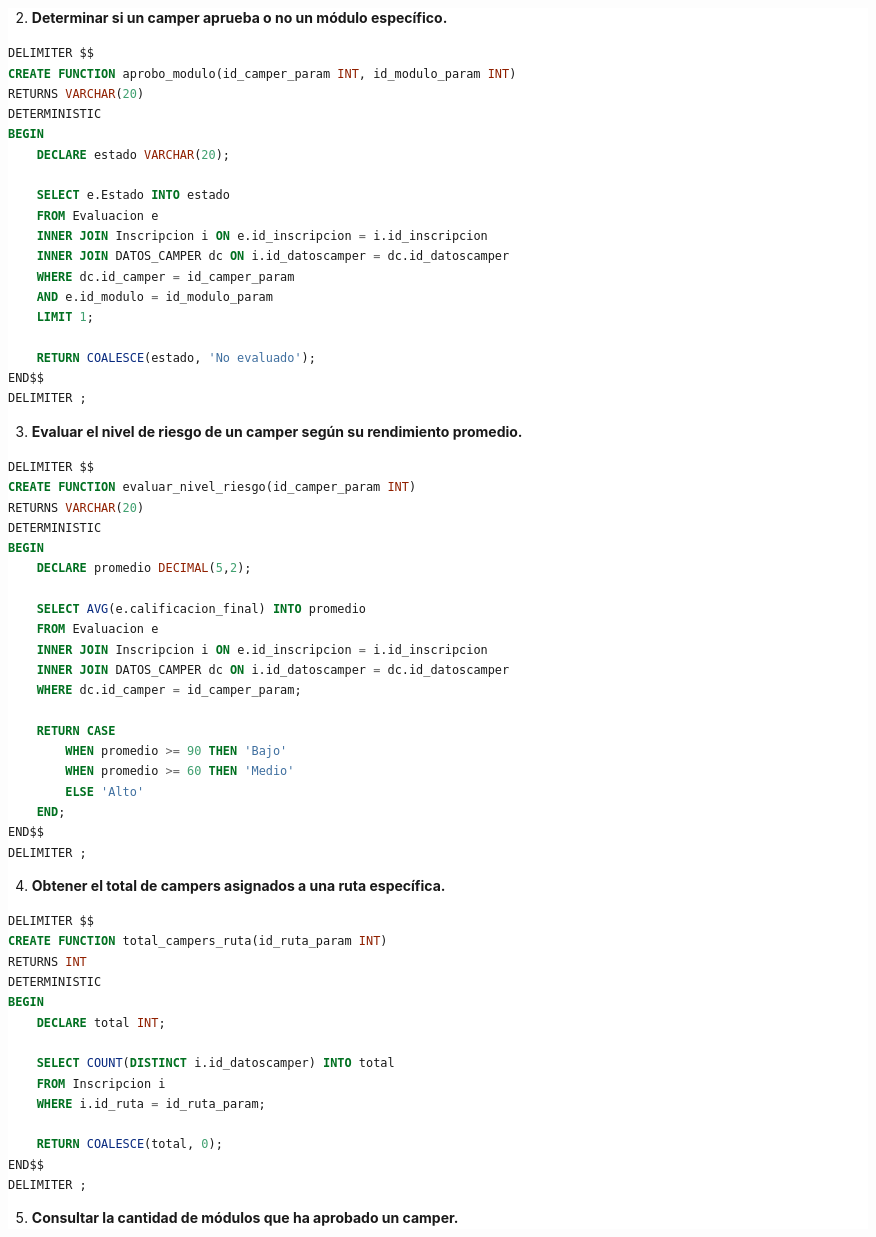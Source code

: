 2.  **Determinar si un camper aprueba o no un módulo específico.**

```sql
DELIMITER $$
CREATE FUNCTION aprobo_modulo(id_camper_param INT, id_modulo_param INT) 
RETURNS VARCHAR(20)
DETERMINISTIC
BEGIN
    DECLARE estado VARCHAR(20);
    
    SELECT e.Estado INTO estado
    FROM Evaluacion e
    INNER JOIN Inscripcion i ON e.id_inscripcion = i.id_inscripcion
    INNER JOIN DATOS_CAMPER dc ON i.id_datoscamper = dc.id_datoscamper
    WHERE dc.id_camper = id_camper_param 
    AND e.id_modulo = id_modulo_param
    LIMIT 1;
    
    RETURN COALESCE(estado, 'No evaluado');
END$$
DELIMITER ;
```
3.  **Evaluar el nivel de riesgo de un camper según su rendimiento promedio.**

```sql
DELIMITER $$
CREATE FUNCTION evaluar_nivel_riesgo(id_camper_param INT) 
RETURNS VARCHAR(20)
DETERMINISTIC
BEGIN
    DECLARE promedio DECIMAL(5,2);
    
    SELECT AVG(e.calificacion_final) INTO promedio
    FROM Evaluacion e
    INNER JOIN Inscripcion i ON e.id_inscripcion = i.id_inscripcion
    INNER JOIN DATOS_CAMPER dc ON i.id_datoscamper = dc.id_datoscamper
    WHERE dc.id_camper = id_camper_param;
    
    RETURN CASE
        WHEN promedio >= 90 THEN 'Bajo'
        WHEN promedio >= 60 THEN 'Medio'
        ELSE 'Alto'
    END;
END$$
DELIMITER ;
```

4.  **Obtener el total de campers asignados a una ruta específica.**

```sql
DELIMITER $$
CREATE FUNCTION total_campers_ruta(id_ruta_param INT) 
RETURNS INT
DETERMINISTIC
BEGIN
    DECLARE total INT;
    
    SELECT COUNT(DISTINCT i.id_datoscamper) INTO total
    FROM Inscripcion i
    WHERE i.id_ruta = id_ruta_param;
    
    RETURN COALESCE(total, 0);
END$$
DELIMITER ;
```
5.  **Consultar la cantidad de módulos que ha aprobado un camper.**
```sql
```